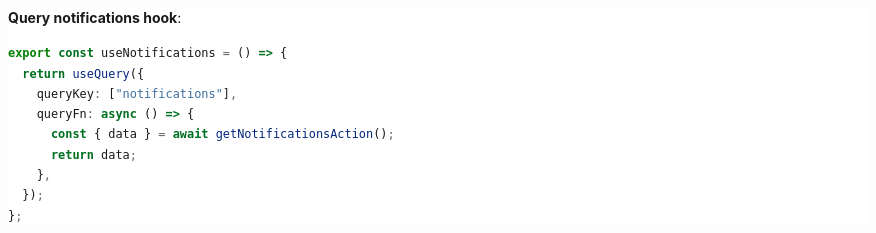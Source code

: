 **Query notifications hook**:
```typescript
export const useNotifications = () => {
  return useQuery({
    queryKey: ["notifications"],
    queryFn: async () => {
      const { data } = await getNotificationsAction();
      return data;
    },
  });
};
```

